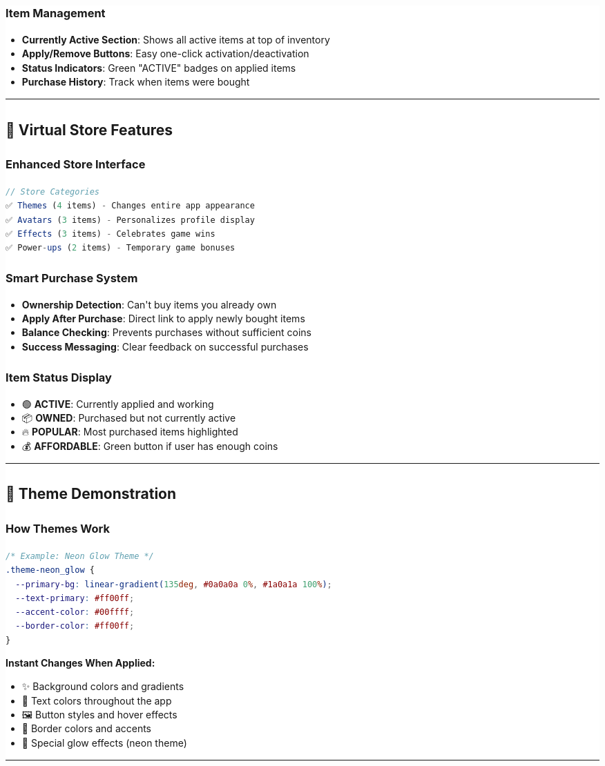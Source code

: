 ### **Item Management**
- **Currently Active Section**: Shows all active items at top of inventory
- **Apply/Remove Buttons**: Easy one-click activation/deactivation
- **Status Indicators**: Green "ACTIVE" badges on applied items
- **Purchase History**: Track when items were bought

---

## 🏪 **Virtual Store Features**

### **Enhanced Store Interface**
```javascript
// Store Categories
✅ Themes (4 items) - Changes entire app appearance
✅ Avatars (3 items) - Personalizes profile display  
✅ Effects (3 items) - Celebrates game wins
✅ Power-ups (2 items) - Temporary game bonuses
```

### **Smart Purchase System**
- **Ownership Detection**: Can't buy items you already own
- **Apply After Purchase**: Direct link to apply newly bought items
- **Balance Checking**: Prevents purchases without sufficient coins
- **Success Messaging**: Clear feedback on successful purchases

### **Item Status Display**
- 🟢 **ACTIVE**: Currently applied and working
- 📦 **OWNED**: Purchased but not currently active
- 🔥 **POPULAR**: Most purchased items highlighted
- 💰 **AFFORDABLE**: Green button if user has enough coins

---

## 🎨 **Theme Demonstration**

### **How Themes Work**
```css
/* Example: Neon Glow Theme */
.theme-neon_glow {
  --primary-bg: linear-gradient(135deg, #0a0a0a 0%, #1a0a1a 100%);
  --text-primary: #ff00ff;
  --accent-color: #00ffff;
  --border-color: #ff00ff;
}
```

**Instant Changes When Applied:**
- ✨ Background colors and gradients
- 🎨 Text colors throughout the app
- 🖼️ Button styles and hover effects
- 🌟 Border colors and accents
- 💫 Special glow effects (neon theme)

---